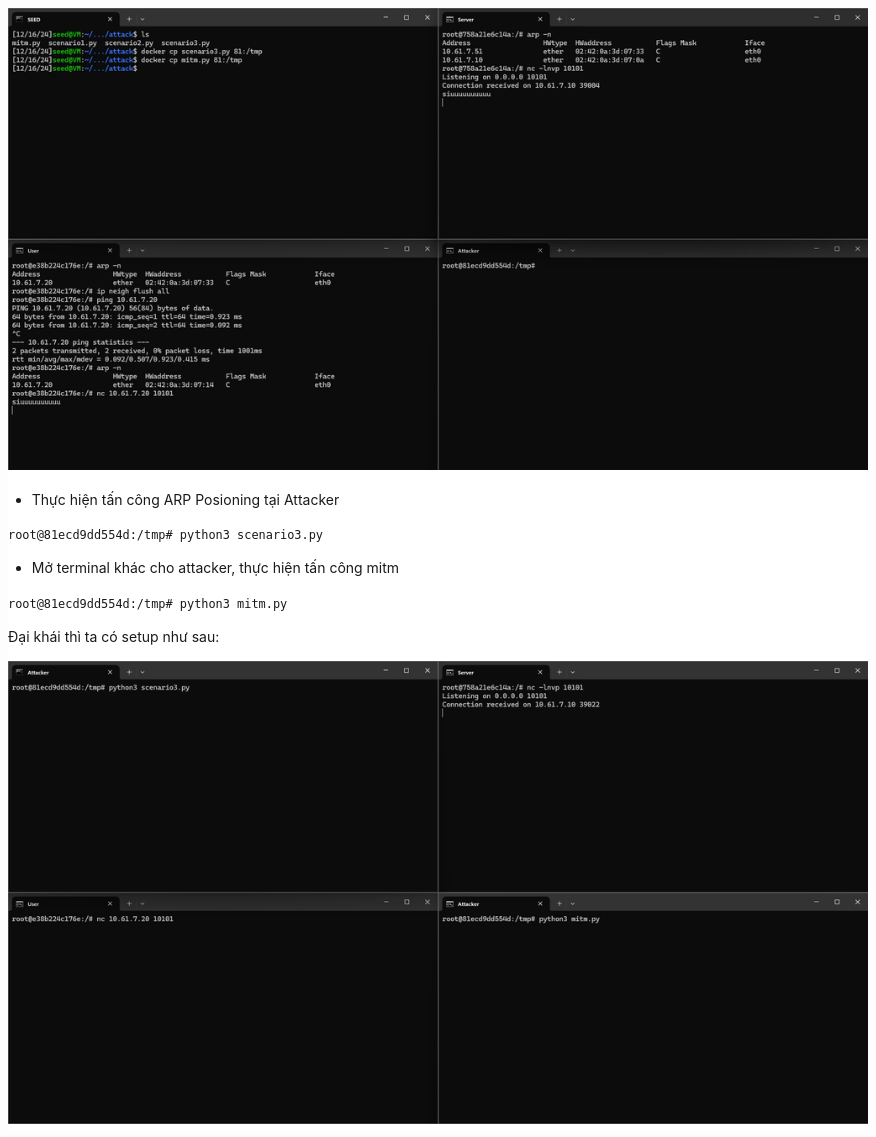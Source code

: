 ![alt text](image-18.png)

- Thực hiện tấn công ARP Posioning tại Attacker
```bash
root@81ecd9dd554d:/tmp# python3 scenario3.py
```
- Mở terminal khác cho attacker, thực hiện tấn công mitm
```bash
root@81ecd9dd554d:/tmp# python3 mitm.py
```

Đại khái thì ta có setup như sau:

![alt text](image-19.png)
